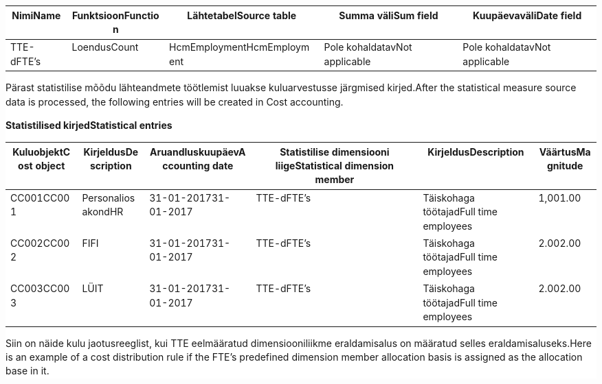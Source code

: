 | <span data-ttu-id="1ac0e-389">Nimi</span><span class="sxs-lookup"><span data-stu-id="1ac0e-389">Name</span></span>  | <span data-ttu-id="1ac0e-390">Funktsioon</span><span class="sxs-lookup"><span data-stu-id="1ac0e-390">Function</span></span> | <span data-ttu-id="1ac0e-391">Lähtetabel</span><span class="sxs-lookup"><span data-stu-id="1ac0e-391">Source table</span></span>  | <span data-ttu-id="1ac0e-392">Summa väli</span><span class="sxs-lookup"><span data-stu-id="1ac0e-392">Sum field</span></span>      | <span data-ttu-id="1ac0e-393">Kuupäevaväli</span><span class="sxs-lookup"><span data-stu-id="1ac0e-393">Date field</span></span>     |
|-------|----------|---------------|----------------|----------------|
| <span data-ttu-id="1ac0e-394">TTE-d</span><span class="sxs-lookup"><span data-stu-id="1ac0e-394">FTE’s</span></span> | <span data-ttu-id="1ac0e-395">Loendus</span><span class="sxs-lookup"><span data-stu-id="1ac0e-395">Count</span></span>    | <span data-ttu-id="1ac0e-396">HcmEmployment</span><span class="sxs-lookup"><span data-stu-id="1ac0e-396">HcmEmployment</span></span> | <span data-ttu-id="1ac0e-397">Pole kohaldatav</span><span class="sxs-lookup"><span data-stu-id="1ac0e-397">Not applicable</span></span> | <span data-ttu-id="1ac0e-398">Pole kohaldatav</span><span class="sxs-lookup"><span data-stu-id="1ac0e-398">Not applicable</span></span> |

<span data-ttu-id="1ac0e-399">Pärast statistilise mõõdu lähteandmete töötlemist luuakse kuluarvestusse järgmised kirjed.</span><span class="sxs-lookup"><span data-stu-id="1ac0e-399">After the statistical measure source data is processed, the following entries will be created in Cost accounting.</span></span>

<span data-ttu-id="1ac0e-400">**Statistilised kirjed**</span><span class="sxs-lookup"><span data-stu-id="1ac0e-400">**Statistical entries**</span></span>

| <span data-ttu-id="1ac0e-401">Kuluobjekt</span><span class="sxs-lookup"><span data-stu-id="1ac0e-401">Cost object</span></span> | <span data-ttu-id="1ac0e-402">Kirjeldus</span><span class="sxs-lookup"><span data-stu-id="1ac0e-402">Description</span></span>      | <span data-ttu-id="1ac0e-403">Aruandluskuupäev</span><span class="sxs-lookup"><span data-stu-id="1ac0e-403">Accounting date</span></span> | <span data-ttu-id="1ac0e-404">Statistilise dimensiooni liige</span><span class="sxs-lookup"><span data-stu-id="1ac0e-404">Statistical dimension member</span></span> | <span data-ttu-id="1ac0e-405">Kirjeldus</span><span class="sxs-lookup"><span data-stu-id="1ac0e-405">Description</span></span>         | <span data-ttu-id="1ac0e-406">Väärtus</span><span class="sxs-lookup"><span data-stu-id="1ac0e-406">Magnitude</span></span> |
|-------------|------------------|-----------------|------------------------------|---------------------|-----------|
| <span data-ttu-id="1ac0e-407">CC001</span><span class="sxs-lookup"><span data-stu-id="1ac0e-407">CC001</span></span>       | <span data-ttu-id="1ac0e-408">Personaliosakond</span><span class="sxs-lookup"><span data-stu-id="1ac0e-408">HR</span></span>               | <span data-ttu-id="1ac0e-409">31-01-2017</span><span class="sxs-lookup"><span data-stu-id="1ac0e-409">31-01-2017</span></span>      | <span data-ttu-id="1ac0e-410">TTE-d</span><span class="sxs-lookup"><span data-stu-id="1ac0e-410">FTE’s</span></span>                        | <span data-ttu-id="1ac0e-411">Täiskohaga töötajad</span><span class="sxs-lookup"><span data-stu-id="1ac0e-411">Full time employees</span></span> | <span data-ttu-id="1ac0e-412">1,00</span><span class="sxs-lookup"><span data-stu-id="1ac0e-412">1.00</span></span>      |
| <span data-ttu-id="1ac0e-413">CC002</span><span class="sxs-lookup"><span data-stu-id="1ac0e-413">CC002</span></span>       | <span data-ttu-id="1ac0e-414">FI</span><span class="sxs-lookup"><span data-stu-id="1ac0e-414">FI</span></span>               | <span data-ttu-id="1ac0e-415">31-01-2017</span><span class="sxs-lookup"><span data-stu-id="1ac0e-415">31-01-2017</span></span>      | <span data-ttu-id="1ac0e-416">TTE-d</span><span class="sxs-lookup"><span data-stu-id="1ac0e-416">FTE’s</span></span>                        | <span data-ttu-id="1ac0e-417">Täiskohaga töötajad</span><span class="sxs-lookup"><span data-stu-id="1ac0e-417">Full time employees</span></span> | <span data-ttu-id="1ac0e-418">2.00</span><span class="sxs-lookup"><span data-stu-id="1ac0e-418">2.00</span></span>      |
| <span data-ttu-id="1ac0e-419">CC003</span><span class="sxs-lookup"><span data-stu-id="1ac0e-419">CC003</span></span>       | <span data-ttu-id="1ac0e-420">LÜ</span><span class="sxs-lookup"><span data-stu-id="1ac0e-420">IT</span></span>               | <span data-ttu-id="1ac0e-421">31-01-2017</span><span class="sxs-lookup"><span data-stu-id="1ac0e-421">31-01-2017</span></span>      | <span data-ttu-id="1ac0e-422">TTE-d</span><span class="sxs-lookup"><span data-stu-id="1ac0e-422">FTE’s</span></span>                        | <span data-ttu-id="1ac0e-423">Täiskohaga töötajad</span><span class="sxs-lookup"><span data-stu-id="1ac0e-423">Full time employees</span></span> | <span data-ttu-id="1ac0e-424">2.00</span><span class="sxs-lookup"><span data-stu-id="1ac0e-424">2.00</span></span>      |

<span data-ttu-id="1ac0e-425">Siin on näide kulu jaotusreeglist, kui TTE eelmääratud dimensiooniliikme eraldamisalus on määratud selles eraldamisaluseks.</span><span class="sxs-lookup"><span data-stu-id="1ac0e-425">Here is an example of a cost distribution rule if the FTE’s predefined dimension member allocation basis is assigned as the allocation base in it.</span></span>
